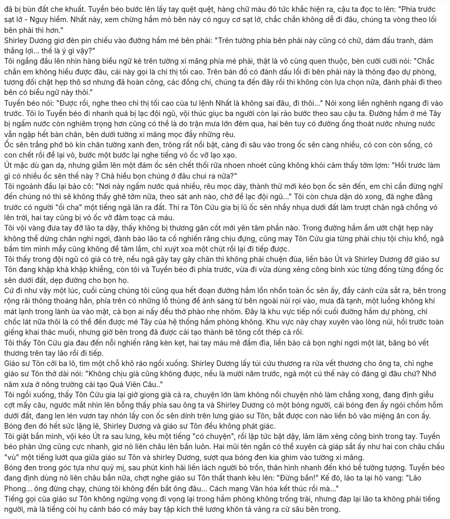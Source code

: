 đã bị bùn đất che khuất. Tuyền béo bước lên lấy tay quệt quệt, hàng chữ màu đỏ tức khắc hiện ra, cậu ta đọc to lên: "Phía trước sạt lở - Nguy hiểm. Nhất này, xem chừng hầm mỏ bên này có nguy cơ sạt lở, chắc chắn không dễ đi đâu, chúng ta vòng theo lối bên phải thì hơn."<br>Shirley Dương giơ đèn pin chiếu vào đường hầm mé bên phải: "Trên tường phía bên phải này cũng có chữ, dám đấu tranh, dám thắng lợi... thế là ý gì vậy?"<br>Tôi ngẩng đầu lên nhìn hàng biểu ngữ kẻ trên tường xi măng phía mé phải, thật là vô cùng quen thuộc, bèn cười cười nói: "Chắc chắn em không hiểu được đâu, cái này gọi là chỉ thị tối cao. Trên bản đồ có đánh dấu lối đi bên phải này là thông đạo dự phòng, tương đối chật hẹp thô sơ nhưng đã hoàn công, các đồng chí, chúng ta đến đây rồi thì không còn lựa chọn nữa, đành phải đi theo bên có biểu ngữ này thôi."<br>Tuyền béo nói: "Được rồi, nghe theo chỉ thị tối cao của tư lệnh Nhất là không sai đâu, đi thôi..." Nói xong liền nghênh ngang đi vào trước. Tôi lo Tuyền béo đi nhanh quá bị lạc đội ngũ, vội thúc giục ba người còn lại rảo bước theo sau cậu ta. Đường hầm ở mé Tây bị ngấm nước còn nghiêm trọng hơn cũng có thể là do trận mưa lớn đêm qua, hai bên tuy có đường ống thoát nước nhưng nước vẫn ngập hết bàn chân, bên dưới tường xi măng mọc đầy những rêu.<br>Ốc sên trắng phớ bò kín chân tường xanh đen, trông rất nổi bật, càng đi sâu vào trong ốc sên càng nhiều, có con còn sống, có con chết rồi để lại vỏ, bước một bước lại nghe tiếng vỏ ốc vỡ lạo xạo.<br>Út mặc dù gan dạ, nhưng giẫm lên một đám ốc sên chết thối rữa nhoen nhoét cũng không khỏi cảm thấy tởm lợm: "Hồi trước làm gì có nhiều ốc sên thế này ? Chả hiểu bọn chúng ở đâu chui ra nữa?"<br>Tôi ngoảnh đầu lại bảo cô: "Nơi này ngấm nước quá nhiều, rêu mọc dày, thành thử mới kéo bọn ốc sên đến, em chỉ cần đừng nghĩ đến chúng nó thì sẽ không thấy ghê tởm nữa, theo sát anh nào, chớ để lạc đội ngũ..." Tôi còn chưa dặn dò xong, đã nghe đằng trước có người "ối cha" một tiếng ngã lăn ra đất. Thì ra Tôn Cửu gia bị lũ ốc sên nhầy nhụa dưới đất làm trượt chân ngã chổng vó lên trời, hai tay cũng bị vỏ ốc vỡ đâm toạc cả máu.<br>Tôi vội vàng đưa tay đỡ lão ta dậy, thấy không bị thương gân cốt mới yên tâm phần nào. Trong đường hầm ẩm ướt chật hẹp này không thể dừng chân nghỉ ngơi, đành bảo lão ta cố nghiến răng chịu đựng, cũng may Tôn Cửu gia từng phải chịu tội chịu khổ, ngã bầm tím mình mẩy cũng không để tâm lắm, chỉ xuýt xoa một chút rồi lại đi tiếp được.<br>Tôi thấy trong đội ngũ có già có trẻ, nếu ngã gãy tay gãy chân thì không phải chuện đùa, liền bảo Út và Shirley Dương đỡ giáo sư Tôn đang khập khà khập khiễng, còn tôi và Tuyền béo đi phía trước, vừa đi vừa dùng xẻng công binh xúc từng đống từng đống ốc sên dưới đất, dẹp đường cho bọn họ.<br>Cứ đi như vậy một lúc, cuối cùng chúng tôi cũng qua hết đoạn đường hầm lổn nhổn toàn ốc sên ấy, đẩy cánh cửa sắt ra, bên trong rộng rãi thông thoáng hẳn, phía trên có những lỗ thủng để ánh sáng từ bên ngoài núi rọi vào, mưa đã tạnh, một luồng không khí mát lạnh trong lành ùa vào mặt, cả bọn ai nấy đều thở phào nhẹ nhõm. Đây là khu vực tiếp nối cuối đường hầm dự phòng, chỉ chốc lát nữa thôi là có thể đến được mé Tây của hệ thống hầm phòng không. Khu vực này chạy xuyên vào lòng núi, hồi trước toàn giếng khai thác muối, nhưng giờ bên trong đã được cải tạo thành bê tông cốt thép cả rồi.<br>Tôi thấy Tôn Cửu gia đau đến nỗi nghiến răng kèn kẹt, hai tay máu mê đầm đìa, liền bảo cả bọn nghỉ ngơi một lát, băng bó vết thương trên tay lão rồi đi tiếp.<br>Giáo sư Tôn cởi ba lô, tìm một chỗ khô ráo ngồi xuống. Shirley Dương lấy túi cứu thương ra rửa vết thương cho ông ta, chỉ nghe giáo sư Tôn thở dài nói: "Không chịu già cũng không được, nếu là mười năm trước, ngã một cú thế này có đáng gì đâu chứ? Nhớ năm xưa ở nông trường cải tạo Quả Viên Câu.."<br>Tôi ngồi xuống, thấy Tôn Cửu gia lại giở giọng già cả ra, chuyện lớn làm không nổi chuyện nhỏ làm chẳng xong, đang định giễu cợt mấy câu, ngước mắt nhìn lên bỗng thấy phía sau ông ta và Shirley Dương có một bóng người, cái bóng đen ấy ngói chồm hỗm dưới đất, đang len lén vươn tay nhón lấy con ốc sên dính trên lưng giáo sư Tôn, bắt được con nào liền bỏ vào miệng ăn con ấy. Bóng đen đó hết sức lặng lẽ, Shirley Dương và giáo sư Tôn đều không phát giác.<br>Tôi giật bắn mình, vội kéo Út ra sau lưng, kêu một tiếng "có chuyện", rồi lập tức bật dậy, lăm lăm xẻng công binh trong tay. Tuyền béo phản ứng cũng cực nhanh, giơ nỏ liên châu lên bắn luôn. Hai mũi tên ngắn có thể xuyên cả giáp sắt ấy như hai con châu chấu "vù" một tiếng lướt qua giữa giáo sư Tôn và shirley Dương, sượt qua bóng đen kia ghim vào tường xi măng.<br>Bóng đen trong góc tựa như quỷ mị, sau phút kinh hãi liền lách người bỏ trốn, thân hình nhanh đến khó bề tưởng tượng. Tuyền béo đang định dùng nỏ liên châu bắn nữa, chợt nghe giáo sư Tôn thất thanh kêu lên: "Đừng bắn!" Kế đó, lảo ta lại hô vang: "Lão Phong... ông đừng chạy, chúng tôi không đến bắt ông đâu... Cách mạng Văn hóa kết thúc rồi mà..."<br>Tiếng gọi của giáo sư Tôn không ngừng vọng đi vọng lại trong hầm phòng không trống trải, nhưng đáp lại lão ta không phải tiếng người, mà là tiếng còi hụ cảnh báo có máy bay tập kích thê lương khôn tả vảng ra cừ sâu bên trong.